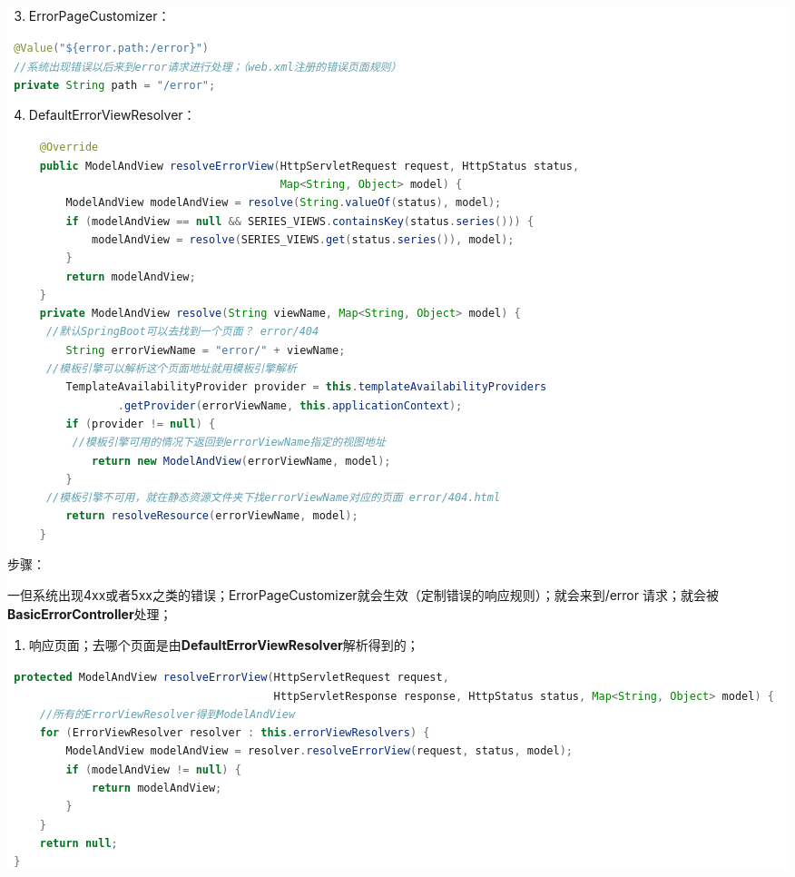 3. ErrorPageCustomizer：

  ```java
   @Value("${error.path:/error}")
   //系统出现错误以后来到error请求进行处理；（web.xml注册的错误页面规则）
   private String path = "/error"; 
  ```

4. DefaultErrorViewResolver：

  ```java
       @Override
       public ModelAndView resolveErrorView(HttpServletRequest request, HttpStatus status,
                                            Map<String, Object> model) {
           ModelAndView modelAndView = resolve(String.valueOf(status), model);
           if (modelAndView == null && SERIES_VIEWS.containsKey(status.series())) {
               modelAndView = resolve(SERIES_VIEWS.get(status.series()), model);
           }
           return modelAndView;
       }
       private ModelAndView resolve(String viewName, Map<String, Object> model) {
   		//默认SpringBoot可以去找到一个页面？ error/404
           String errorViewName = "error/" + viewName;
   		//模板引擎可以解析这个页面地址就用模板引擎解析
           TemplateAvailabilityProvider provider = this.templateAvailabilityProviders
                   .getProvider(errorViewName, this.applicationContext);
           if (provider != null) {
   			//模板引擎可用的情况下返回到errorViewName指定的视图地址
               return new ModelAndView(errorViewName, model);
           }
   		//模板引擎不可用，就在静态资源文件夹下找errorViewName对应的页面 error/404.html
           return resolveResource(errorViewName, model);
       } 
  ```

步骤：

一但系统出现4xx或者5xx之类的错误；ErrorPageCustomizer就会生效（定制错误的响应规则）；就会来到/error 请求；就会被**BasicErrorController**处理；

1. 响应页面；去哪个页面是由**DefaultErrorViewResolver**解析得到的；

  ```java
   protected ModelAndView resolveErrorView(HttpServletRequest request,
                                           HttpServletResponse response, HttpStatus status, Map<String, Object> model) {
       //所有的ErrorViewResolver得到ModelAndView
       for (ErrorViewResolver resolver : this.errorViewResolvers) {
           ModelAndView modelAndView = resolver.resolveErrorView(request, status, model);
           if (modelAndView != null) {
               return modelAndView;
           }
       }
       return null;
   }
  ```
